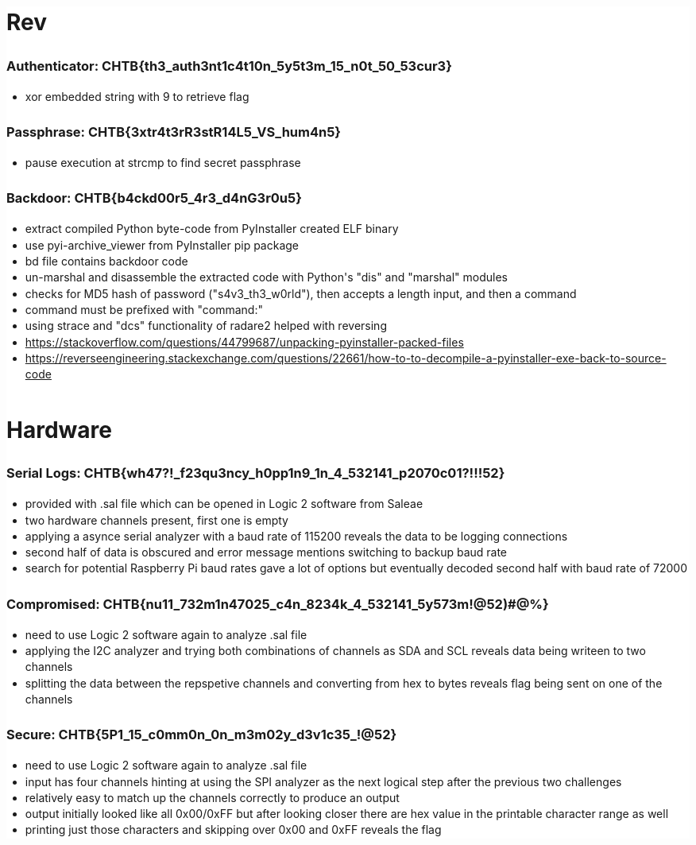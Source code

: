 
# Rev

### Authenticator: CHTB{th3_auth3nt1c4t10n_5y5t3m_15_n0t_50_53cur3}
- xor embedded string with 9 to retrieve flag

### Passphrase: CHTB{3xtr4t3rR3stR14L5_VS_hum4n5}
- pause execution at strcmp to find secret passphrase

### Backdoor: CHTB{b4ckd00r5_4r3_d4nG3r0u5}
- extract compiled Python byte-code from PyInstaller created ELF binary
- use pyi-archive_viewer from PyInstaller pip package
- bd file contains backdoor code
- un-marshal and disassemble the extracted code with Python's "dis" and "marshal" modules
- checks for MD5 hash of password ("s4v3_th3_w0rld"), then accepts a length input, and then a command
- command must be prefixed with "command:"
- using strace and "dcs" functionality of radare2 helped with reversing
- https://stackoverflow.com/questions/44799687/unpacking-pyinstaller-packed-files
- https://reverseengineering.stackexchange.com/questions/22661/how-to-to-decompile-a-pyinstaller-exe-back-to-source-code


# Hardware

### Serial Logs: CHTB{wh47?!_f23qu3ncy_h0pp1n9_1n_4_532141_p2070c01?!!!52}
- provided with .sal file which can be opened in Logic 2 software from Saleae
- two hardware channels present, first one is empty
- applying a asynce serial analyzer with a baud rate of 115200 reveals the data to be logging connections
- second half of data is obscured and error message mentions switching to backup baud rate
- search for potential Raspberry Pi baud rates gave a lot of options but eventually decoded second half with baud rate of 72000

### Compromised: CHTB{nu11_732m1n47025_c4n_8234k_4_532141_5y573m!@52)#@%}
- need to use Logic 2 software again to analyze .sal file
- applying the I2C analyzer and trying both combinations of channels as SDA and SCL reveals data being writeen to two channels
- splitting the data between the repspetive channels and converting from hex to bytes reveals flag being sent on one of the channels

### Secure: CHTB{5P1_15_c0mm0n_0n_m3m02y_d3v1c35_!@52}
- need to use Logic 2 software again to analyze .sal file
- input has four channels hinting at using the SPI analyzer as the next logical step after the previous two challenges
- relatively easy to match up the channels correctly to produce an output
- output initially looked like all 0x00/0xFF but after looking closer there are hex value in the printable character range as well
- printing just those characters and skipping over 0x00 and 0xFF reveals the flag
